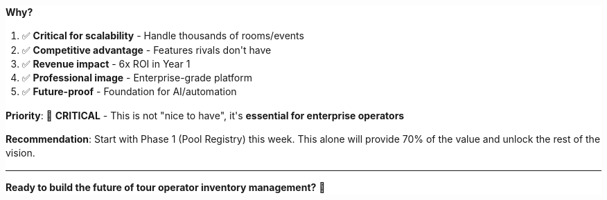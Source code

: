 **Why?**
1. ✅ **Critical for scalability** - Handle thousands of rooms/events
2. ✅ **Competitive advantage** - Features rivals don't have
3. ✅ **Revenue impact** - 6x ROI in Year 1
4. ✅ **Professional image** - Enterprise-grade platform
5. ✅ **Future-proof** - Foundation for AI/automation

**Priority**: 🚨 **CRITICAL** - This is not "nice to have", it's **essential for enterprise operators**

**Recommendation**: Start with Phase 1 (Pool Registry) this week. This alone will provide 70% of the value and unlock the rest of the vision.

---

**Ready to build the future of tour operator inventory management?** 🚀

